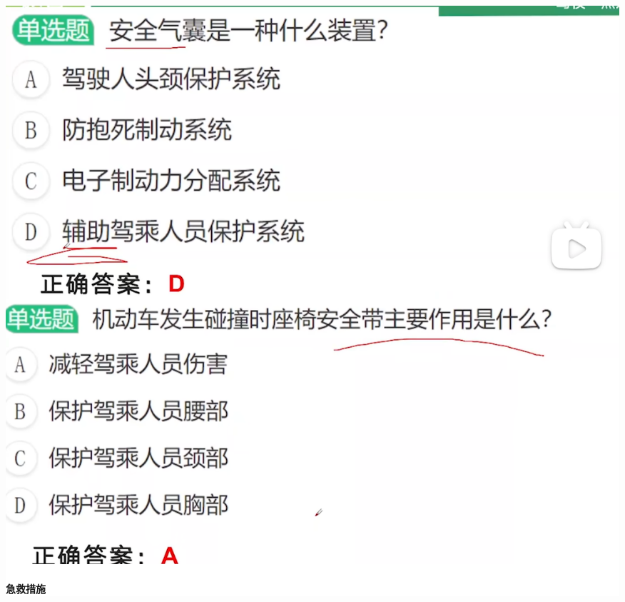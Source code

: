 ![](img/Pasted%20image%2020230607152002.png)  
![](img/Pasted%20image%2020230607152031.png)  

#### 急救措施
